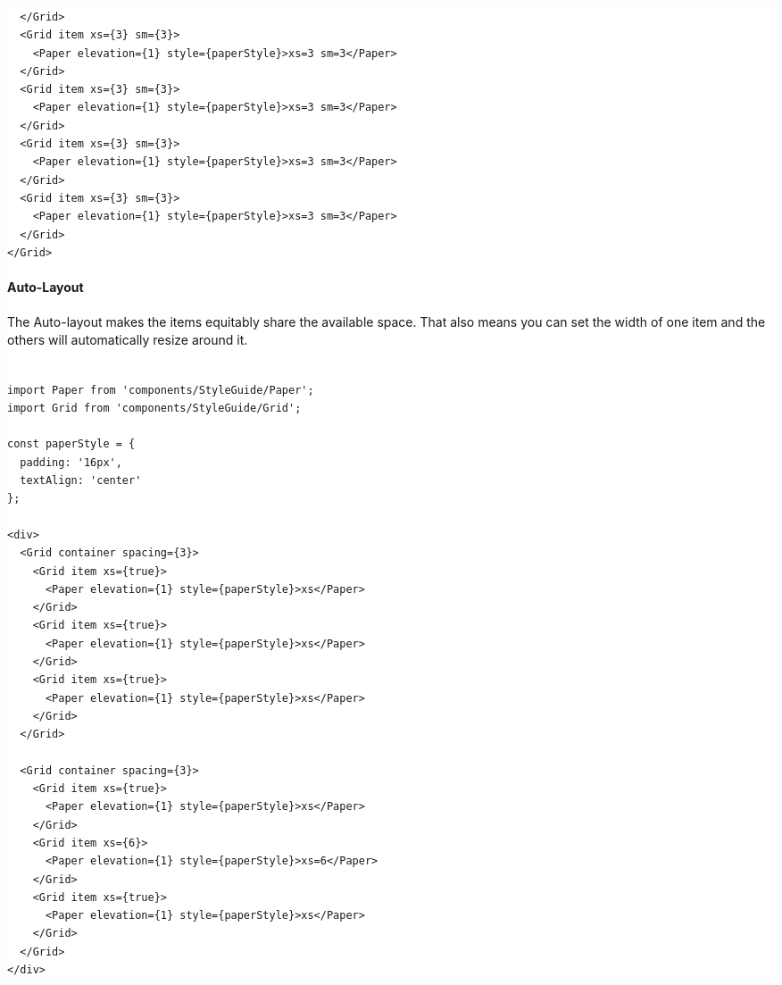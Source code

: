 ```tsx
  </Grid>
  <Grid item xs={3} sm={3}>
    <Paper elevation={1} style={paperStyle}>xs=3 sm=3</Paper>
  </Grid>
  <Grid item xs={3} sm={3}>
    <Paper elevation={1} style={paperStyle}>xs=3 sm=3</Paper>
  </Grid>
  <Grid item xs={3} sm={3}>
    <Paper elevation={1} style={paperStyle}>xs=3 sm=3</Paper>
  </Grid>
  <Grid item xs={3} sm={3}>
    <Paper elevation={1} style={paperStyle}>xs=3 sm=3</Paper>
  </Grid>
</Grid>
```

#### Auto-Layout
The Auto-layout makes the items equitably share the available space. That also means you can set the width of one item and the others will automatically resize around it.

```tsx

import Paper from 'components/StyleGuide/Paper';
import Grid from 'components/StyleGuide/Grid';

const paperStyle = {
  padding: '16px',
  textAlign: 'center'
};

<div>
  <Grid container spacing={3}>
    <Grid item xs={true}>
      <Paper elevation={1} style={paperStyle}>xs</Paper>
    </Grid>
    <Grid item xs={true}>
      <Paper elevation={1} style={paperStyle}>xs</Paper>
    </Grid>
    <Grid item xs={true}>
      <Paper elevation={1} style={paperStyle}>xs</Paper>
    </Grid>
  </Grid>

  <Grid container spacing={3}>
    <Grid item xs={true}>
      <Paper elevation={1} style={paperStyle}>xs</Paper>
    </Grid>
    <Grid item xs={6}>
      <Paper elevation={1} style={paperStyle}>xs=6</Paper>
    </Grid>
    <Grid item xs={true}>
      <Paper elevation={1} style={paperStyle}>xs</Paper>
    </Grid>
  </Grid>
</div>
```
